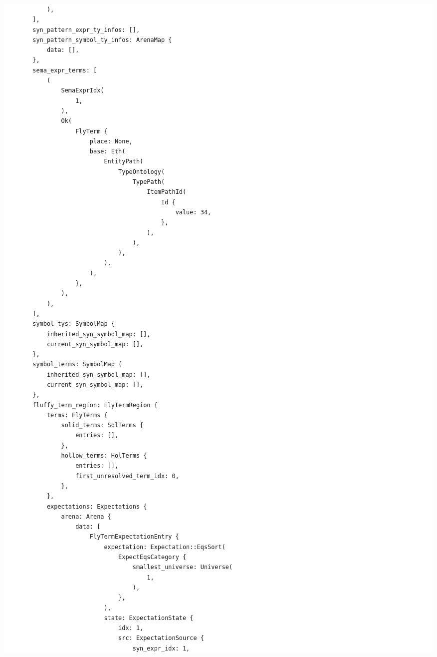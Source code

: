                 ),
            ],
            syn_pattern_expr_ty_infos: [],
            syn_pattern_symbol_ty_infos: ArenaMap {
                data: [],
            },
            sema_expr_terms: [
                (
                    SemaExprIdx(
                        1,
                    ),
                    Ok(
                        FlyTerm {
                            place: None,
                            base: Eth(
                                EntityPath(
                                    TypeOntology(
                                        TypePath(
                                            ItemPathId(
                                                Id {
                                                    value: 34,
                                                },
                                            ),
                                        ),
                                    ),
                                ),
                            ),
                        },
                    ),
                ),
            ],
            symbol_tys: SymbolMap {
                inherited_syn_symbol_map: [],
                current_syn_symbol_map: [],
            },
            symbol_terms: SymbolMap {
                inherited_syn_symbol_map: [],
                current_syn_symbol_map: [],
            },
            fluffy_term_region: FlyTermRegion {
                terms: FlyTerms {
                    solid_terms: SolTerms {
                        entries: [],
                    },
                    hollow_terms: HolTerms {
                        entries: [],
                        first_unresolved_term_idx: 0,
                    },
                },
                expectations: Expectations {
                    arena: Arena {
                        data: [
                            FlyTermExpectationEntry {
                                expectation: Expectation::EqsSort(
                                    ExpectEqsCategory {
                                        smallest_universe: Universe(
                                            1,
                                        ),
                                    },
                                ),
                                state: ExpectationState {
                                    idx: 1,
                                    src: ExpectationSource {
                                        syn_expr_idx: 1,